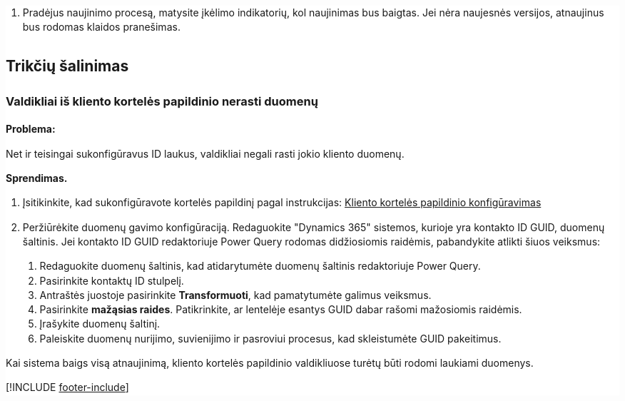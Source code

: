 1. Pradėjus naujinimo procesą, matysite įkėlimo indikatorių, kol naujinimas bus baigtas. Jei nėra naujesnės versijos, atnaujinus bus rodomas klaidos pranešimas.

## <a name="troubleshooting"></a>Trikčių šalinimas

### <a name="controls-from-customer-card-add-in-dont-find-data"></a>Valdikliai iš kliento kortelės papildinio nerasti duomenų

**Problema:**

Net ir teisingai sukonfigūravus ID laukus, valdikliai negali rasti jokio kliento duomenų.  

**Sprendimas.**

1. Įsitikinkite, kad sukonfigūravote kortelės papildinį pagal instrukcijas: [Kliento kortelės papildinio konfigūravimas](#configure-the-customer-card-add-in)

1. Peržiūrėkite duomenų gavimo konfigūraciją. Redaguokite "Dynamics 365" sistemos, kurioje yra kontakto ID GUID, duomenų šaltinis. Jei kontakto ID GUID redaktoriuje Power Query rodomas didžiosiomis raidėmis, pabandykite atlikti šiuos veiksmus:
    1. Redaguokite duomenų šaltinis, kad atidarytumėte duomenų šaltinis redaktoriuje Power Query.
    1. Pasirinkite kontaktų ID stulpelį.
    1. Antraštės juostoje pasirinkite **Transformuoti**, kad pamatytumėte galimus veiksmus.
    1. Pasirinkite **mažąsias raides**. Patikrinkite, ar lentelėje esantys GUID dabar rašomi mažosiomis raidėmis.
    1. Įrašykite duomenų šaltinį.
    1. Paleiskite duomenų nurijimo, suvienijimo ir pasroviui procesus, kad skleistumėte GUID pakeitimus.

Kai sistema baigs visą atnaujinimą, kliento kortelės papildinio valdikliuose turėtų būti rodomi laukiami duomenys.

[!INCLUDE [footer-include](includes/footer-banner.md)]
